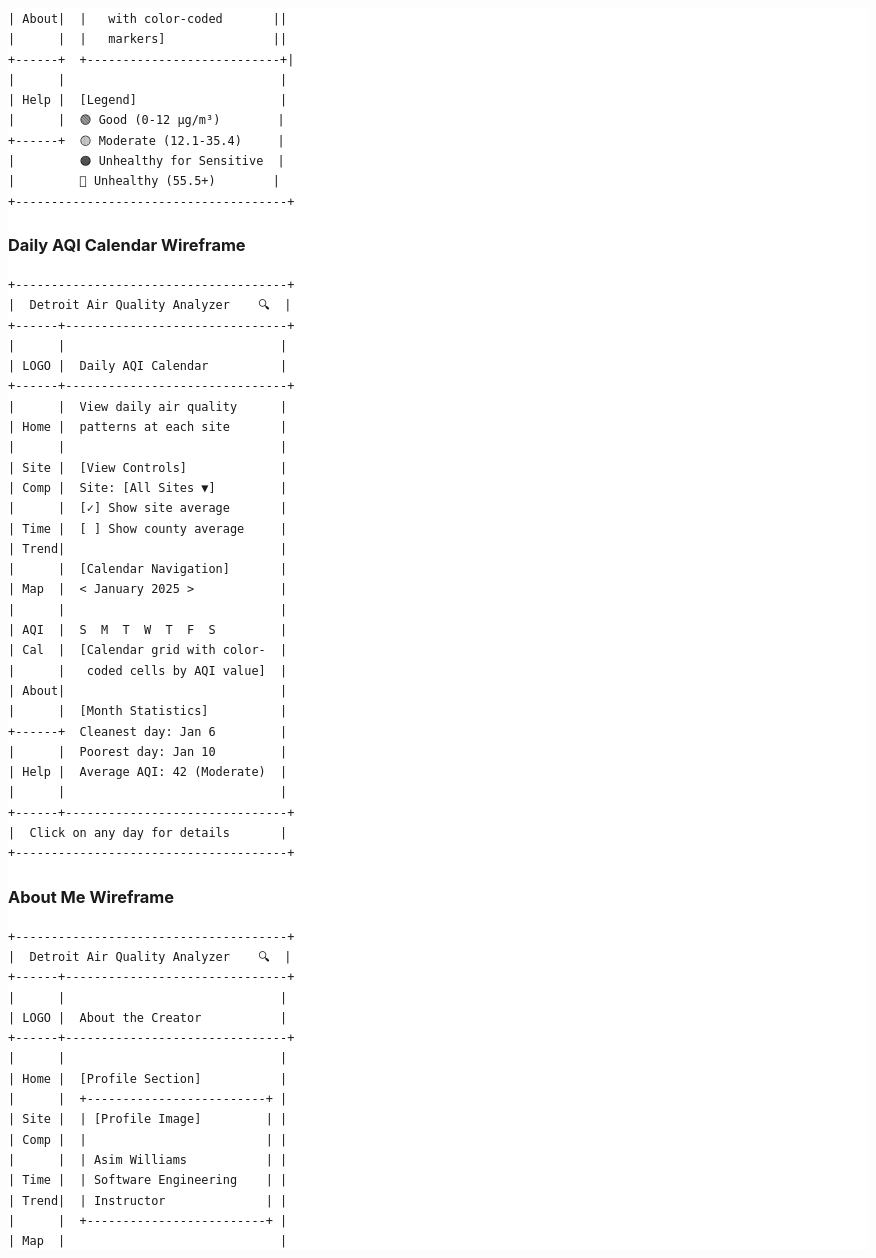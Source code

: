 ```
| About|  |   with color-coded       ||
|      |  |   markers]               ||
+------+  +---------------------------+|
|      |                              |
| Help |  [Legend]                    |
|      |  🟢 Good (0-12 µg/m³)        |
+------+  🟡 Moderate (12.1-35.4)     |
|         🟠 Unhealthy for Sensitive  |
|         🔴 Unhealthy (55.5+)        |
+--------------------------------------+
```

### Daily AQI Calendar Wireframe
```
+--------------------------------------+
|  Detroit Air Quality Analyzer    🔍  |
+------+-------------------------------+
|      |                              |
| LOGO |  Daily AQI Calendar          |
+------+-------------------------------+
|      |  View daily air quality      |
| Home |  patterns at each site       |
|      |                              |
| Site |  [View Controls]             |
| Comp |  Site: [All Sites ▼]         |
|      |  [✓] Show site average       |
| Time |  [ ] Show county average     |
| Trend|                              |
|      |  [Calendar Navigation]       |
| Map  |  < January 2025 >            |
|      |                              |
| AQI  |  S  M  T  W  T  F  S         |
| Cal  |  [Calendar grid with color-  |
|      |   coded cells by AQI value]  |
| About|                              |
|      |  [Month Statistics]          |
+------+  Cleanest day: Jan 6         |
|      |  Poorest day: Jan 10         |
| Help |  Average AQI: 42 (Moderate)  |
|      |                              |
+------+-------------------------------+
|  Click on any day for details       |
+--------------------------------------+
```

### About Me Wireframe
```
+--------------------------------------+
|  Detroit Air Quality Analyzer    🔍  |
+------+-------------------------------+
|      |                              |
| LOGO |  About the Creator           |
+------+-------------------------------+
|      |                              |
| Home |  [Profile Section]           |
|      |  +-------------------------+ |
| Site |  | [Profile Image]         | |
| Comp |  |                         | |
|      |  | Asim Williams           | |
| Time |  | Software Engineering    | |
| Trend|  | Instructor              | |
|      |  +-------------------------+ |
| Map  |                              |
```